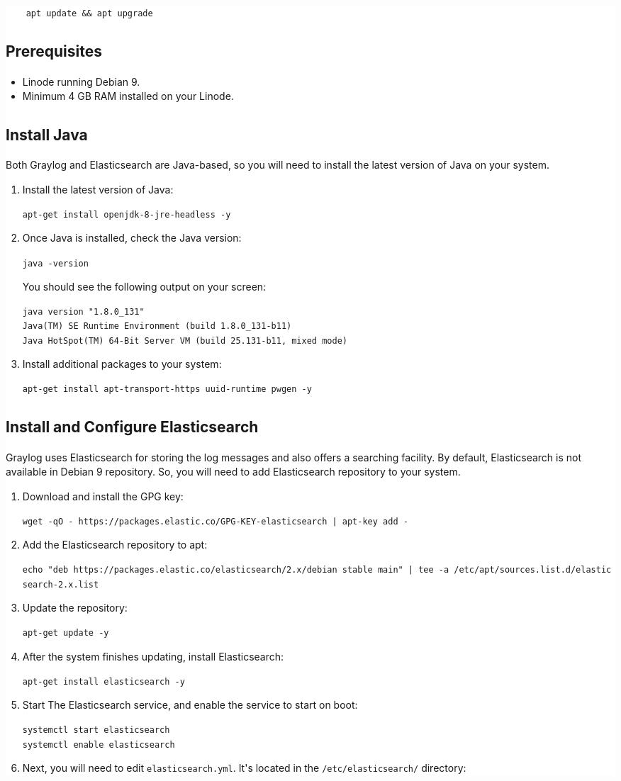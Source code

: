         apt update && apt upgrade

## Prerequisites
*   Linode running Debian 9.
*   Minimum 4 GB RAM installed on your Linode.

## Install Java
Both Graylog and Elasticsearch are Java-based, so you will need to install the latest version of Java on your system.

1.  Install the latest version of Java:

        apt-get install openjdk-8-jre-headless -y

2.  Once Java is installed, check the Java version:
	
        java -version

    You should see the following output on your screen:

        java version "1.8.0_131"
        Java(TM) SE Runtime Environment (build 1.8.0_131-b11)
        Java HotSpot(TM) 64-Bit Server VM (build 25.131-b11, mixed mode)

3.  Install additional packages to your system:

        apt-get install apt-transport-https uuid-runtime pwgen -y

## Install and Configure Elasticsearch
Graylog uses Elasticsearch for storing the log messages and also offers a searching facility. By default, Elasticsearch is not available in Debian 9 repository. So, you will need to add Elasticsearch repository to your system.

1.  Download and install the GPG key:

        wget -qO - https://packages.elastic.co/GPG-KEY-elasticsearch | apt-key add -

2.  Add the Elasticsearch repository to apt:

        echo "deb https://packages.elastic.co/elasticsearch/2.x/debian stable main" | tee -a /etc/apt/sources.list.d/elasticsearch-2.x.list

3.  Update the repository:

        apt-get update -y

4.  After the system finishes updating, install Elasticsearch: 

        apt-get install elasticsearch -y

5.  Start The Elasticsearch service, and enable the service to start on boot:

        systemctl start elasticsearch
        systemctl enable elasticsearch

6.  Next, you will need to edit `elasticsearch.yml`. It's located in the `/etc/elasticsearch/` directory:
